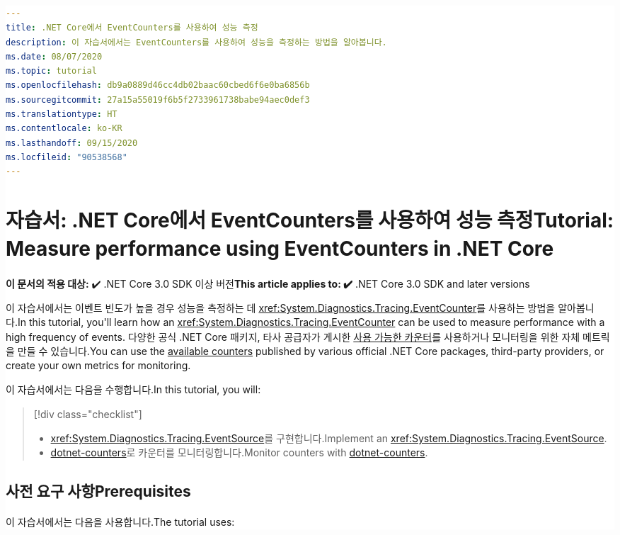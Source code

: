 ```yaml
---
title: .NET Core에서 EventCounters를 사용하여 성능 측정
description: 이 자습서에서는 EventCounters를 사용하여 성능을 측정하는 방법을 알아봅니다.
ms.date: 08/07/2020
ms.topic: tutorial
ms.openlocfilehash: db9a0889d46cc4db02baac60cbed6f6e0ba6856b
ms.sourcegitcommit: 27a15a55019f6b5f2733961738babe94aec0def3
ms.translationtype: HT
ms.contentlocale: ko-KR
ms.lasthandoff: 09/15/2020
ms.locfileid: "90538568"
---
```

# <a name="tutorial-measure-performance-using-eventcounters-in-net-core"></a><span data-ttu-id="c3f1b-103">자습서: .NET Core에서 EventCounters를 사용하여 성능 측정</span><span class="sxs-lookup"><span data-stu-id="c3f1b-103">Tutorial: Measure performance using EventCounters in .NET Core</span></span>

<span data-ttu-id="c3f1b-104">**이 문서의 적용 대상:** ✔️ .NET Core 3.0 SDK 이상 버전</span><span class="sxs-lookup"><span data-stu-id="c3f1b-104">**This article applies to: ✔️** .NET Core 3.0 SDK and later versions</span></span>

<span data-ttu-id="c3f1b-105">이 자습서에서는 이벤트 빈도가 높을 경우 성능을 측정하는 데 <xref:System.Diagnostics.Tracing.EventCounter>를 사용하는 방법을 알아봅니다.</span><span class="sxs-lookup"><span data-stu-id="c3f1b-105">In this tutorial, you'll learn how an <xref:System.Diagnostics.Tracing.EventCounter> can be used to measure performance with a high frequency of events.</span></span> <span data-ttu-id="c3f1b-106">다양한 공식 .NET Core 패키지, 타사 공급자가 게시한 [사용 가능한 카운터](event-counters.md#available-counters)를 사용하거나 모니터링을 위한 자체 메트릭을 만들 수 있습니다.</span><span class="sxs-lookup"><span data-stu-id="c3f1b-106">You can use the [available counters](event-counters.md#available-counters) published by various official .NET Core packages, third-party providers, or create your own metrics for monitoring.</span></span>

<span data-ttu-id="c3f1b-107">이 자습서에서는 다음을 수행합니다.</span><span class="sxs-lookup"><span data-stu-id="c3f1b-107">In this tutorial, you will:</span></span>

> [!div class="checklist"]
>
> - <span data-ttu-id="c3f1b-108"><xref:System.Diagnostics.Tracing.EventSource>를 구현합니다.</span><span class="sxs-lookup"><span data-stu-id="c3f1b-108">Implement an <xref:System.Diagnostics.Tracing.EventSource>.</span></span>
> - <span data-ttu-id="c3f1b-109">[dotnet-counters](dotnet-counters.md)로 카운터를 모니터링합니다.</span><span class="sxs-lookup"><span data-stu-id="c3f1b-109">Monitor counters with [dotnet-counters](dotnet-counters.md).</span></span>

## <a name="prerequisites"></a><span data-ttu-id="c3f1b-110">사전 요구 사항</span><span class="sxs-lookup"><span data-stu-id="c3f1b-110">Prerequisites</span></span>

<span data-ttu-id="c3f1b-111">이 자습서에서는 다음을 사용합니다.</span><span class="sxs-lookup"><span data-stu-id="c3f1b-111">The tutorial uses:</span></span>
